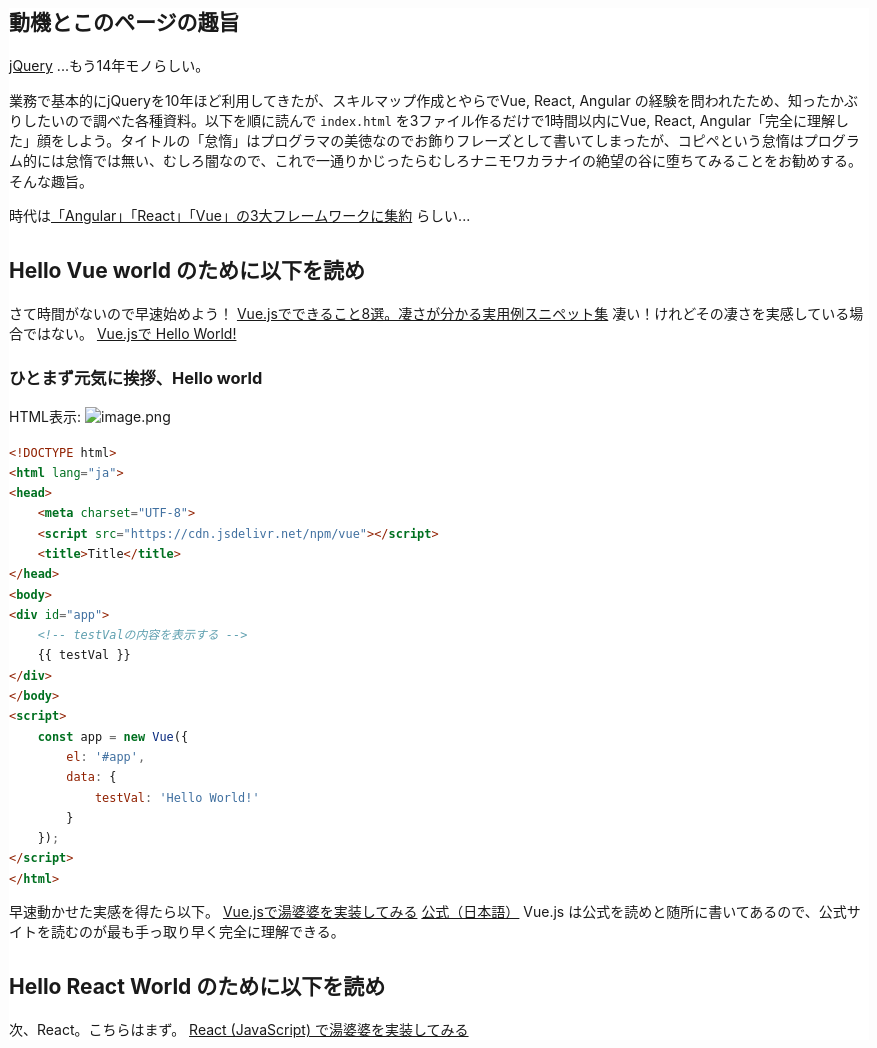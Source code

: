 ## 動機とこのページの趣旨

[jQuery](https://ja.wikipedia.org/wiki/JQuery) ...もう14年モノらしい。

業務で基本的にjQueryを10年ほど利用してきたが、スキルマップ作成とやらでVue, React, Angular の経験を問われたため、知ったかぶりしたいので調べた各種資料。以下を順に読んで `index.html` を3ファイル作るだけで1時間以内にVue, React, Angular「完全に理解した」顔をしよう。タイトルの「怠惰」はプログラマの美徳なのでお飾りフレーズとして書いてしまったが、コピペという怠惰はプログラム的には怠惰では無い、むしろ闇なので、これで一通りかじったらむしろナニモワカラナイの絶望の谷に堕ちてみることをお勧めする。そんな趣旨。

時代は[「Angular」「React」「Vue」の3大フレームワークに集約](https://logmi.jp/tech/articles/323856) らしい...

## Hello Vue world のために以下を読め

さて時間がないので早速始めよう！
[Vue.jsでできること8選。凄さが分かる実用例スニペット集](https://goworkship.com/magazine/vuejs-framework-snippets/) 
凄い！けれどその凄さを実感している場合ではない。
[Vue.jsで Hello World!](https://qiita.com/hyaroy_pg/items/ecb60ee3971e059507bd)

### ひとまず元気に挨拶、Hello world
HTML表示:
![image.png](https://qiita-image-store.s3.ap-northeast-1.amazonaws.com/0/93824/0d256879-4b03-9b8f-7151-80aa11a9712c.png)

```html
<!DOCTYPE html>
<html lang="ja">
<head>
    <meta charset="UTF-8">
    <script src="https://cdn.jsdelivr.net/npm/vue"></script>
    <title>Title</title>
</head>
<body>
<div id="app">
    <!-- testValの内容を表示する -->
    {{ testVal }}
</div>
</body>
<script>
    const app = new Vue({
        el: '#app',
        data: {
            testVal: 'Hello World!'
        }
    });
</script>
</html>
```

早速動かせた実感を得たら以下。
[Vue.jsで湯婆婆を実装してみる](https://qiita.com/shibomb/items/688ebef26627aea014f7)
[公式（日本語）](https://jp.vuejs.org/v2/guide/)
Vue.js は公式を読めと随所に書いてあるので、公式サイトを読むのが最も手っ取り早く完全に理解できる。

## Hello React World のために以下を読め
次、React。こちらはまず。
[React (JavaScript) で湯婆婆を実装してみる](https://qiita.com/drytt/items/250440366c9f72f619dd)
